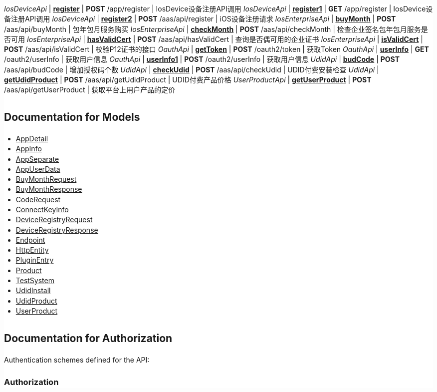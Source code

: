 *IosDeviceApi* | [**register**](docs/IosDeviceApi.md#register) | **POST** /app/register | IosDevice设备注册API调用
*IosDeviceApi* | [**register1**](docs/IosDeviceApi.md#register1) | **GET** /app/register | IosDevice设备注册API调用
*IosDeviceApi* | [**register2**](docs/IosDeviceApi.md#register2) | **POST** /aas/api/register | iOS设备注册请求
*IosEnterpriseApi* | [**buyMonth**](docs/IosEnterpriseApi.md#buyMonth) | **POST** /aas/api/buyMonth | 包年包月服务购买
*IosEnterpriseApi* | [**checkMonth**](docs/IosEnterpriseApi.md#checkMonth) | **POST** /aas/api/checkMonth | 检查企业签名包年包月服务是否可用
*IosEnterpriseApi* | [**hasValidCert**](docs/IosEnterpriseApi.md#hasValidCert) | **POST** /aas/api/hasValidCert | 查询是否偶可用的企业证书
*IosEnterpriseApi* | [**isValidCert**](docs/IosEnterpriseApi.md#isValidCert) | **POST** /aas/api/isValidCert | 校验P12证书的接口
*OauthApi* | [**getToken**](docs/OauthApi.md#getToken) | **POST** /oauth2/token | 获取Token
*OauthApi* | [**userInfo**](docs/OauthApi.md#userInfo) | **GET** /oauth2/userInfo | 获取用户信息
*OauthApi* | [**userInfo1**](docs/OauthApi.md#userInfo1) | **POST** /oauth2/userInfo | 获取用户信息
*UdidApi* | [**budCode**](docs/UdidApi.md#budCode) | **POST** /aas/api/budCode | 增加授权码个数
*UdidApi* | [**checkUdid**](docs/UdidApi.md#checkUdid) | **POST** /aas/api/checkUdid | UDID付费安装检查
*UdidApi* | [**getUdidProduct**](docs/UdidApi.md#getUdidProduct) | **POST** /aas/api/getUdidProduct | UDID付费产品价格
*UserProductApi* | [**getUserProduct**](docs/UserProductApi.md#getUserProduct) | **POST** /aas/api/getUserProduct | 获取平台上用户产品的定价


## Documentation for Models

 - [AppDetail](docs/AppDetail.md)
 - [AppInfo](docs/AppInfo.md)
 - [AppSeparate](docs/AppSeparate.md)
 - [AppUserData](docs/AppUserData.md)
 - [BuyMonthRequest](docs/BuyMonthRequest.md)
 - [BuyMonthResponse](docs/BuyMonthResponse.md)
 - [CodeRequest](docs/CodeRequest.md)
 - [ConnectKeyInfo](docs/ConnectKeyInfo.md)
 - [DeviceRegistryRequest](docs/DeviceRegistryRequest.md)
 - [DeviceRegistryResponse](docs/DeviceRegistryResponse.md)
 - [Endpoint](docs/Endpoint.md)
 - [HttpEntity](docs/HttpEntity.md)
 - [PluginEntry](docs/PluginEntry.md)
 - [Product](docs/Product.md)
 - [TestSystem](docs/TestSystem.md)
 - [UdidInstall](docs/UdidInstall.md)
 - [UdidProduct](docs/UdidProduct.md)
 - [UserProduct](docs/UserProduct.md)


## Documentation for Authorization

Authentication schemes defined for the API:
### Authorization
